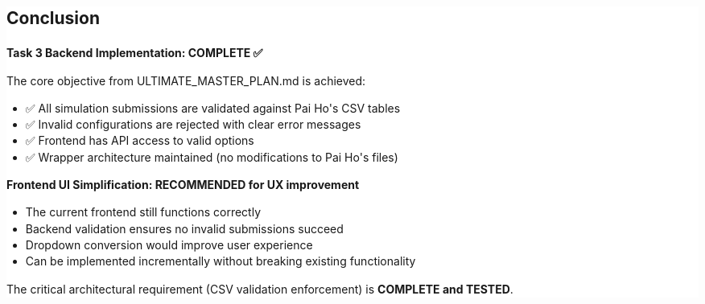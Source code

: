 ## Conclusion

**Task 3 Backend Implementation: COMPLETE ✅**

The core objective from ULTIMATE_MASTER_PLAN.md is achieved:
- ✅ All simulation submissions are validated against Pai Ho's CSV tables
- ✅ Invalid configurations are rejected with clear error messages
- ✅ Frontend has API access to valid options
- ✅ Wrapper architecture maintained (no modifications to Pai Ho's files)

**Frontend UI Simplification: RECOMMENDED for UX improvement**
- The current frontend still functions correctly
- Backend validation ensures no invalid submissions succeed
- Dropdown conversion would improve user experience
- Can be implemented incrementally without breaking existing functionality

The critical architectural requirement (CSV validation enforcement) is **COMPLETE and TESTED**.
